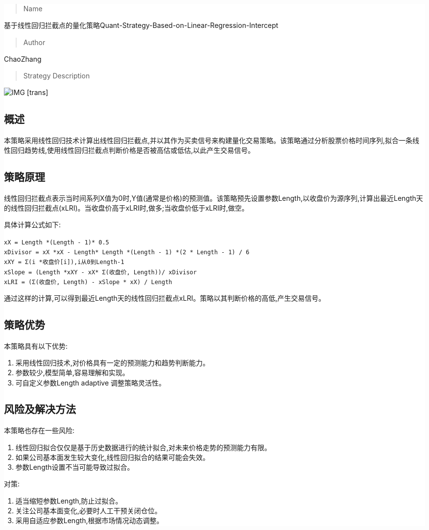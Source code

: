 
> Name

基于线性回归拦截点的量化策略Quant-Strategy-Based-on-Linear-Regression-Intercept

> Author

ChaoZhang

> Strategy Description

![IMG](https://www.fmz.com/upload/asset/1d6bd472598eb401ff1.png)
[trans]

## 概述

本策略采用线性回归技术计算出线性回归拦截点,并以其作为买卖信号来构建量化交易策略。该策略通过分析股票价格时间序列,拟合一条线性回归趋势线,使用线性回归拦截点判断价格是否被高估或低估,以此产生交易信号。

## 策略原理

线性回归拦截点表示当时间系列X值为0时,Y值(通常是价格)的预测值。该策略预先设置参数Length,以收盘价为源序列,计算出最近Length天的线性回归拦截点(xLRI)。当收盘价高于xLRI时,做多;当收盘价低于xLRI时,做空。

具体计算公式如下:
```
xX = Length *(Length - 1)* 0.5  
xDivisor = xX *xX - Length* Length *(Length - 1) *(2 * Length - 1) / 6
xXY = Σ(i *收盘价[i]),i从0到Length-1  
xSlope = (Length *xXY - xX* Σ(收盘价, Length))/ xDivisor
xLRI = (Σ(收盘价, Length) - xSlope * xX) / Length
```
通过这样的计算,可以得到最近Length天的线性回归拦截点xLRI。策略以其判断价格的高低,产生交易信号。

## 策略优势

本策略具有以下优势:

1. 采用线性回归技术,对价格具有一定的预测能力和趋势判断能力。
2. 参数较少,模型简单,容易理解和实现。
3. 可自定义参数Length adaptive 调整策略灵活性。

## 风险及解决方法

本策略也存在一些风险:  

1. 线性回归拟合仅仅是基于历史数据进行的统计拟合,对未来价格走势的预测能力有限。
2. 如果公司基本面发生较大变化,线性回归拟合的结果可能会失效。
3. 参数Length设置不当可能导致过拟合。

对策:

1. 适当缩短参数Length,防止过拟合。
2. 关注公司基本面变化,必要时人工干预关闭仓位。
3. 采用自适应参数Length,根据市场情况动态调整。
